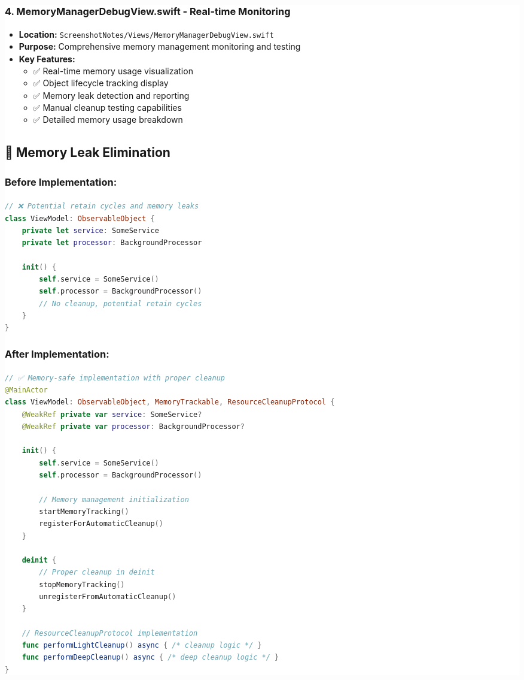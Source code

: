 ### 4. **MemoryManagerDebugView.swift** - Real-time Monitoring
- **Location:** `ScreenshotNotes/Views/MemoryManagerDebugView.swift`
- **Purpose:** Comprehensive memory management monitoring and testing
- **Key Features:**
  - ✅ Real-time memory usage visualization
  - ✅ Object lifecycle tracking display
  - ✅ Memory leak detection and reporting
  - ✅ Manual cleanup testing capabilities
  - ✅ Detailed memory usage breakdown

## 🔄 Memory Leak Elimination

### **Before Implementation:**
```swift
// ❌ Potential retain cycles and memory leaks
class ViewModel: ObservableObject {
    private let service: SomeService
    private let processor: BackgroundProcessor
    
    init() {
        self.service = SomeService()
        self.processor = BackgroundProcessor()
        // No cleanup, potential retain cycles
    }
}
```

### **After Implementation:**
```swift
// ✅ Memory-safe implementation with proper cleanup
@MainActor
class ViewModel: ObservableObject, MemoryTrackable, ResourceCleanupProtocol {
    @WeakRef private var service: SomeService?
    @WeakRef private var processor: BackgroundProcessor?
    
    init() {
        self.service = SomeService()
        self.processor = BackgroundProcessor()
        
        // Memory management initialization
        startMemoryTracking()
        registerForAutomaticCleanup()
    }
    
    deinit {
        // Proper cleanup in deinit
        stopMemoryTracking()
        unregisterFromAutomaticCleanup()
    }
    
    // ResourceCleanupProtocol implementation
    func performLightCleanup() async { /* cleanup logic */ }
    func performDeepCleanup() async { /* deep cleanup logic */ }
}
```
